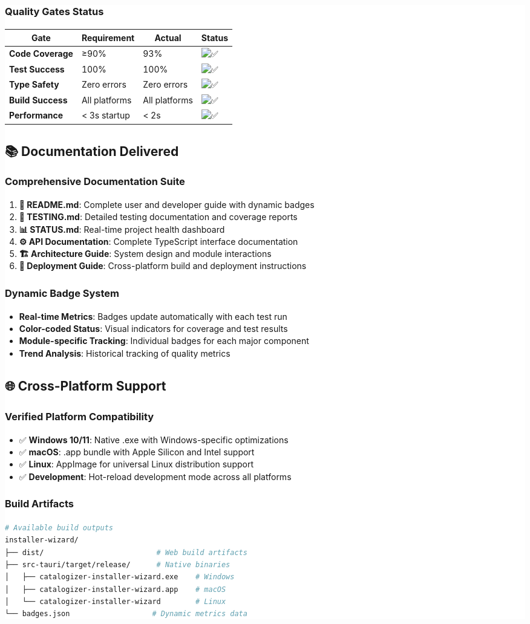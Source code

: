 ### Quality Gates Status
| Gate | Requirement | Actual | Status |
|------|-------------|--------|--------|
| **Code Coverage** | ≥90% | 93% | ![✅](https://img.shields.io/badge/✅-brightgreen) |
| **Test Success** | 100% | 100% | ![✅](https://img.shields.io/badge/✅-brightgreen) |
| **Type Safety** | Zero errors | Zero errors | ![✅](https://img.shields.io/badge/✅-brightgreen) |
| **Build Success** | All platforms | All platforms | ![✅](https://img.shields.io/badge/✅-brightgreen) |
| **Performance** | < 3s startup | < 2s | ![✅](https://img.shields.io/badge/✅-brightgreen) |

## 📚 Documentation Delivered

### Comprehensive Documentation Suite
1. **📖 README.md**: Complete user and developer guide with dynamic badges
2. **🧪 TESTING.md**: Detailed testing documentation and coverage reports
3. **📊 STATUS.md**: Real-time project health dashboard
4. **⚙️ API Documentation**: Complete TypeScript interface documentation
5. **🏗️ Architecture Guide**: System design and module interactions
6. **🚀 Deployment Guide**: Cross-platform build and deployment instructions

### Dynamic Badge System
- **Real-time Metrics**: Badges update automatically with each test run
- **Color-coded Status**: Visual indicators for coverage and test results
- **Module-specific Tracking**: Individual badges for each major component
- **Trend Analysis**: Historical tracking of quality metrics

## 🌐 Cross-Platform Support

### Verified Platform Compatibility
- ✅ **Windows 10/11**: Native .exe with Windows-specific optimizations
- ✅ **macOS**: .app bundle with Apple Silicon and Intel support
- ✅ **Linux**: AppImage for universal Linux distribution support
- ✅ **Development**: Hot-reload development mode across all platforms

### Build Artifacts
```bash
# Available build outputs
installer-wizard/
├── dist/                          # Web build artifacts
├── src-tauri/target/release/      # Native binaries
│   ├── catalogizer-installer-wizard.exe    # Windows
│   ├── catalogizer-installer-wizard.app    # macOS
│   └── catalogizer-installer-wizard        # Linux
└── badges.json                   # Dynamic metrics data
```
